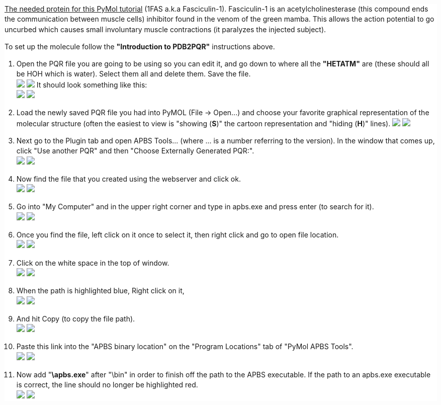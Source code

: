 [The needed protein for this PyMol tutorial](http://www.rcsb.org/pdb/explore/explore.do?structureId=1fas) (1FAS a.k.a Fasciculin-1).  Fasciculin-1 is an acetylcholinesterase (this compound ends the communication between muscle cells) inhibitor found in the venom of the green mamba. This allows the action potential to go uncurbed which causes small involuntary muscle contractions (it paralyzes the injected subject).

To set up the molecule follow the **"Introduction to PDB2PQR"** instructions above.

1. Open the PQR file you are going to be using so you can edit it, and go down to where all the **"HETATM"** are (these should all be HOH which is water). Select them all and delete them. Save the file.  
![](https://raw.githubusercontent.com/PEMIfolder/github.io-PEMIfolder/master/Tutorial_pics_in_order/Tutorial_pic_59.jpg)  <img src="/Tutorial_pics_in_order/Tutorial_pic_59.png?url=/Tutorial_pics_in_order/Tutorial_pic_59_big.png" class="dg-picture-zoom" id="picture2">
It should look something like this:  
![](https://raw.githubusercontent.com/PEMIfolder/github.io-PEMIfolder/master/Tutorial_pics_in_order/Tutorial_pic_60.jpg)  <img src="/Tutorial_pics_in_order/Tutorial_pic_60.png?url=/Tutorial_pics_in_order/Tutorial_pic_60_big.png" class="dg-picture-zoom" id="picture2">

2.  Load the newly saved PQR file you had into PyMOL (File → Open...) and choose your favorite graphical representation of the molecular structure (often the easiest to view is "showing (**S**)" the cartoon representation and "hiding (**H**)" lines). 
![](https://raw.githubusercontent.com/PEMIfolder/github.io-PEMIfolder/master/Tutorial_pics_in_order/Tutorial_pic_61.jpg)  <img src="/Tutorial_pics_in_order/Tutorial_pic_64.png?url=/Tutorial_pics_in_order/Tutorial_pic_64_big.png" class="dg-picture-zoom" id="picture2">
 
3. Next go to the Plugin tab and open APBS Tools... (where ... is a number referring to the  version). In the window that comes up, click "Use another PQR" and then "Choose Externally Generated PQR:".   
![](https://raw.githubusercontent.com/PEMIfolder/github.io-PEMIfolder/master/Tutorial_pics_in_order/Tutorial_pic_62.jpg)  <img src="/Tutorial_pics_in_order/Tutorial_pic_62.png?url=/Tutorial_pics_in_order/Tutorial_pic_62_big.png" class="dg-picture-zoom" id="picture2">

4. Now find the file that you created using the webserver and click ok.    
![](https://raw.githubusercontent.com/PEMIfolder/github.io-PEMIfolder/master/Tutorial_pics_in_order/Tutorial_pic_63.jpg)  <img src="/Tutorial_pics_in_order/Tutorial_pic_63.png?url=/Tutorial_pics_in_order/Tutorial_pic_63_big.png" class="dg-picture-zoom" id="picture2">

5. Go into "My Computer" and in the upper right corner and type in apbs.exe and press enter (to search for it).   
![](https://raw.githubusercontent.com/PEMIfolder/github.io-PEMIfolder/master/Tutorial_pics_in_order/Tutorial_pic_64.jpg)   <img src="/Tutorial_pics_in_order/Tutorial_pic_64.png?url=/Tutorial_pics_in_order/Tutorial_pic_64_big.png" class="dg-picture-zoom" id="picture2">

6. Once you find the file, left click on it once to select it, then right click and go to open file location.  
![](https://raw.githubusercontent.com/PEMIfolder/github.io-PEMIfolder/master/Tutorial_pics_in_order/Tutorial_pic_65.jpg)   <img src="/Tutorial_pics_in_order/Tutorial_pic_65.png?url=/Tutorial_pics_in_order/Tutorial_pic_65_big.png" class="dg-picture-zoom" id="picture2">

7. Click on the white space in the top of window.  
![](https://raw.githubusercontent.com/PEMIfolder/github.io-PEMIfolder/master/Tutorial_pics_in_order/Tutorial_pic_66.jpg)  <img src="/Tutorial_pics_in_order/Tutorial_pic_66.png?url=/Tutorial_pics_in_order/Tutorial_pic_66_big.png" class="dg-picture-zoom" id="picture2">

8. When the path is highlighted blue, Right click on it,  
![](https://raw.githubusercontent.com/PEMIfolder/github.io-PEMIfolder/master/Tutorial_pics_in_order/Tutorial_pic_67.jpg)  <img src="/Tutorial_pics_in_order/Tutorial_pic_67.png?url=/Tutorial_pics_in_order/Tutorial_pic_67_big.png" class="dg-picture-zoom" id="picture2">

9. And hit Copy (to copy the file path).    
![](https://raw.githubusercontent.com/PEMIfolder/github.io-PEMIfolder/master/Tutorial_pics_in_order/Tutorial_pic_68.jpg)   <img src="/Tutorial_pics_in_order/Tutorial_pic_68.png?url=/Tutorial_pics_in_order/Tutorial_pic_68_big.png" class="dg-picture-zoom" id="picture2">

10. Paste this link into the "APBS binary location" on the "Program Locations" tab of "PyMol APBS Tools".  
![](https://raw.githubusercontent.com/PEMIfolder/github.io-PEMIfolder/master/Tutorial_pics_in_order/Tutorial_pic_69.jpg)   <img src="/Tutorial_pics_in_order/Tutorial_pic_69.png?url=/Tutorial_pics_in_order/Tutorial_pic_69_big.png" class="dg-picture-zoom" id="picture2">

11. Now add "**\apbs.exe**" after "\bin" in order to finish off the path to the APBS executable. If the path to an apbs.exe executable is correct, the line should no longer be highlighted red.  
![](https://raw.githubusercontent.com/PEMIfolder/github.io-PEMIfolder/master/Tutorial_pics_in_order/Tutorial_pic_70.jpg)   <img src="/Tutorial_pics_in_order/Tutorial_pic_70.png?url=/Tutorial_pics_in_order/Tutorial_pic_70_big.png" class="dg-picture-zoom" id="picture2">
